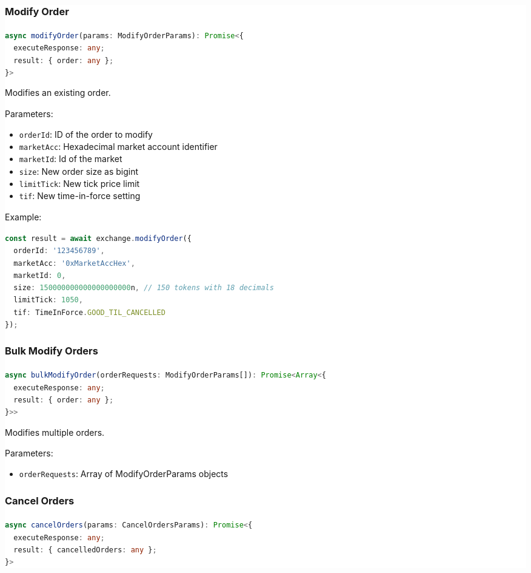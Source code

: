 ### Modify Order

```typescript
async modifyOrder(params: ModifyOrderParams): Promise<{
  executeResponse: any;
  result: { order: any };
}>
```

Modifies an existing order.

Parameters:

- `orderId`: ID of the order to modify
- `marketAcc`: Hexadecimal market account identifier
- `marketId`: Id of the market
- `size`: New order size as bigint
- `limitTick`: New tick price limit
- `tif`: New time-in-force setting

Example:

```typescript
const result = await exchange.modifyOrder({
  orderId: '123456789',
  marketAcc: '0xMarketAccHex',
  marketId: 0,
  size: 150000000000000000000n, // 150 tokens with 18 decimals
  limitTick: 1050,
  tif: TimeInForce.GOOD_TIL_CANCELLED
});
```

### Bulk Modify Orders

```typescript
async bulkModifyOrder(orderRequests: ModifyOrderParams[]): Promise<Array<{
  executeResponse: any;
  result: { order: any };
}>>
```

Modifies multiple orders.

Parameters:

- `orderRequests`: Array of ModifyOrderParams objects

### Cancel Orders

```typescript
async cancelOrders(params: CancelOrdersParams): Promise<{
  executeResponse: any;
  result: { cancelledOrders: any };
}>
```
